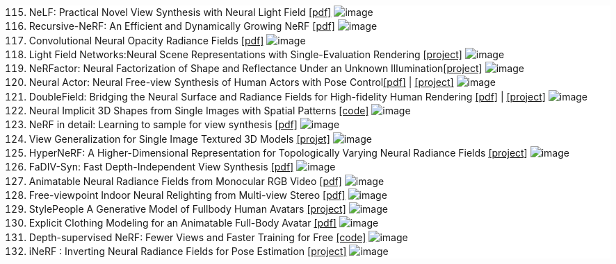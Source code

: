 115. NeLF: Practical Novel View Synthesis with Neural Light Field [[pdf]](https://arxiv.org/pdf/2105.07112.pdf)
![image](https://github.com/visonpon/New-View-Synthesis/blob/main/images/NElF.PNG)
117. Recursive-NeRF: An Efficient and Dynamically Growing NeRF [[pdf]](https://arxiv.org/pdf/2105.09103.pdf)
![image](https://github.com/visonpon/New-View-Synthesis/blob/main/images/Recursive_nerf.PNG)
119. Convolutional Neural Opacity Radiance Fields [[pdf]](https://arxiv.org/pdf/2104.01772.pdf)
![image](https://github.com/visonpon/New-View-Synthesis/blob/main/images/ConvNerf.PNG)
121. Light Field Networks:Neural Scene Representations with Single-Evaluation Rendering [[project]](https://vsitzmann.github.io/lfns/)
![image](https://github.com/visonpon/New-View-Synthesis/blob/main/images/LFNS.PNG)
123. NeRFactor: Neural Factorization of Shape and Reflectance Under an Unknown Illumination[[project]](https://people.csail.mit.edu/xiuming/projects/nerfactor/)
![image](https://github.com/visonpon/New-View-Synthesis/blob/main/images/NeRFactor1.PNG)
125. Neural Actor: Neural Free-view Synthesis of Human Actors with Pose Control[[pdf]](https://arxiv.org/pdf/2106.02019.pdf) | [[project]](http://gvv.mpi-inf.mpg.de/projects/NeuralActor/)
![image](https://github.com/visonpon/New-View-Synthesis/blob/main/images/Neural_Actor.PNG)
127. DoubleField: Bridging the Neural Surface and Radiance Fields for High-fidelity Human Rendering [[pdf]](https://arxiv.org/pdf/2106.03798.pdf) | [[project]](http://www.liuyebin.com/dmc/dmc.html)
![image](https://github.com/visonpon/New-View-Synthesis/blob/main/images/DoubleField.PNG)
129. Neural Implicit 3D Shapes from Single Images with Spatial Patterns [[code]](https://github.com/yixin26/SVR-SP)
![image](https://github.com/visonpon/New-View-Synthesis/blob/main/images/SVR_SP1.PNG)
131. NeRF in detail: Learning to sample for view synthesis [[pdf]](https://arxiv.org/pdf/2106.05264.pdf)
![image](https://github.com/visonpon/New-View-Synthesis/blob/main/images/NeRF_in_detail.PNG)
133. View Generalization for Single Image Textured 3D Models [[projet]](https://nv-adlr.github.io/view-generalization)
![image](https://github.com/visonpon/New-View-Synthesis/blob/main/images/View_generation.PNG)
135. HyperNeRF: A Higher-Dimensional Representation for Topologically Varying Neural Radiance Fields [[project]](https://hypernerf.github.io/)
![image](https://github.com/visonpon/New-View-Synthesis/blob/main/images/Hyper_nerf1.PNG)
137. FaDIV-Syn: Fast Depth-Independent View Synthesis [[pdf]](https://arxiv.org/pdf/2106.13139.pdf)
![image](https://github.com/visonpon/New-View-Synthesis/blob/main/images/FaDIV-Syn.PNG)
139. Animatable Neural Radiance Fields from Monocular RGB Video [[pdf]](https://arxiv.org/pdf/2106.13629.pdf)
![image](https://github.com/visonpon/New-View-Synthesis/blob/main/images/ANRF.PNG)
141. Free-viewpoint Indoor Neural Relighting from Multi-view Stereo [[pdf]](https://arxiv.org/ftp/arxiv/papers/2106/2106.13299.pdf)
![image](https://github.com/visonpon/New-View-Synthesis/blob/main/images/deep_indoor_relight.PNG)
143. StylePeople A Generative Model of Fullbody Human Avatars [[project]](https://saic-violet.github.io/style-people/)
![image](https://github.com/visonpon/New-View-Synthesis/blob/main/images/Style_people.PNG)
145. Explicit Clothing Modeling for an Animatable Full-Body Avatar [[pdf]](https://arxiv.org/pdf/2106.14879.pdf)
![image](https://github.com/visonpon/New-View-Synthesis/blob/main/images/cloth_body.PNG)
147. Depth-supervised NeRF: Fewer Views and Faster Training for Free [[code]](https://github.com/dunbar12138/DSNeRF)
![image](https://github.com/visonpon/New-View-Synthesis/blob/main/images/DS_NeRF.PNG)
149. iNeRF : Inverting Neural Radiance Fields for Pose Estimation [[project]](http://yenchenlin.me/inerf/)
![image](https://github.com/visonpon/New-View-Synthesis/blob/main/images/iNeRF.PNG)
